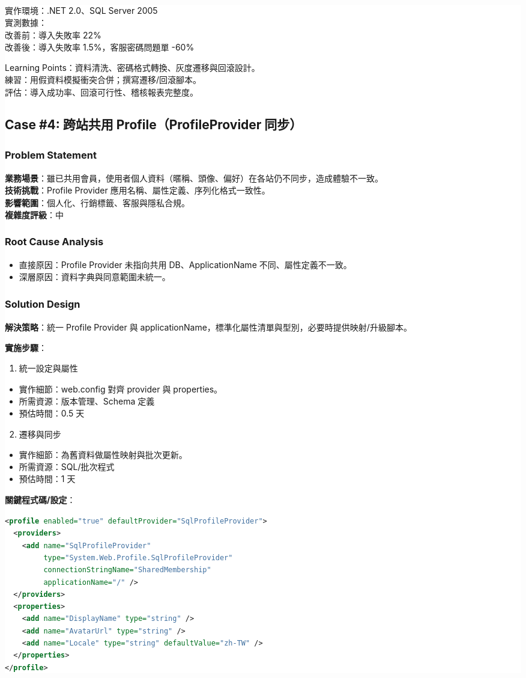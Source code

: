 實作環境：.NET 2.0、SQL Server 2005  
實測數據：  
改善前：導入失敗率 22%  
改善後：導入失敗率 1.5%，客服密碼問題單 -60%

Learning Points：資料清洗、密碼格式轉換、灰度遷移與回滾設計。  
練習：用假資料模擬衝突合併；撰寫遷移/回滾腳本。  
評估：導入成功率、回滾可行性、稽核報表完整度。


## Case #4: 跨站共用 Profile（ProfileProvider 同步）

### Problem Statement
**業務場景**：雖已共用會員，使用者個人資料（暱稱、頭像、偏好）在各站仍不同步，造成體驗不一致。  
**技術挑戰**：Profile Provider 應用名稱、屬性定義、序列化格式一致性。  
**影響範圍**：個人化、行銷標籤、客服與隱私合規。  
**複雜度評級**：中

### Root Cause Analysis
- 直接原因：Profile Provider 未指向共用 DB、ApplicationName 不同、屬性定義不一致。  
- 深層原因：資料字典與同意範圍未統一。

### Solution Design
**解決策略**：統一 Profile Provider 與 applicationName，標準化屬性清單與型別，必要時提供映射/升級腳本。

**實施步驟**：
1. 統一設定與屬性
- 實作細節：web.config 對齊 provider 與 properties。  
- 所需資源：版本管理、Schema 定義  
- 預估時間：0.5 天

2. 遷移與同步
- 實作細節：為舊資料做屬性映射與批次更新。  
- 所需資源：SQL/批次程式  
- 預估時間：1 天

**關鍵程式碼/設定**：
```xml
<profile enabled="true" defaultProvider="SqlProfileProvider">
  <providers>
    <add name="SqlProfileProvider"
         type="System.Web.Profile.SqlProfileProvider"
         connectionStringName="SharedMembership"
         applicationName="/" />
  </providers>
  <properties>
    <add name="DisplayName" type="string" />
    <add name="AvatarUrl" type="string" />
    <add name="Locale" type="string" defaultValue="zh-TW" />
  </properties>
</profile>
```
